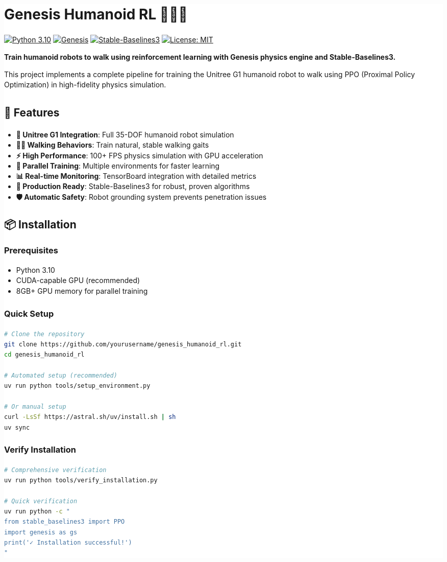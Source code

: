 # Genesis Humanoid RL 🤖🚶‍♂️

[![Python 3.10](https://img.shields.io/badge/python-3.10-blue.svg)](https://www.python.org/downloads/release/python-3100/)
[![Genesis](https://img.shields.io/badge/Genesis-v0.2.1-green.svg)](https://genesis-world.readthedocs.io)
[![Stable-Baselines3](https://img.shields.io/badge/SB3-v2.0+-orange.svg)](https://stable-baselines3.readthedocs.io)
[![License: MIT](https://img.shields.io/badge/License-MIT-yellow.svg)](https://opensource.org/licenses/MIT)

**Train humanoid robots to walk using reinforcement learning with Genesis physics engine and Stable-Baselines3.**

This project implements a complete pipeline for training the Unitree G1 humanoid robot to walk using PPO (Proximal Policy Optimization) in high-fidelity physics simulation.

## 🚀 Features

- **🤖 Unitree G1 Integration**: Full 35-DOF humanoid robot simulation
- **🏃‍♂️ Walking Behaviors**: Train natural, stable walking gaits
- **⚡ High Performance**: 100+ FPS physics simulation with GPU acceleration
- **🔄 Parallel Training**: Multiple environments for faster learning
- **📊 Real-time Monitoring**: TensorBoard integration with detailed metrics
- **🎯 Production Ready**: Stable-Baselines3 for robust, proven algorithms
- **🛡️ Automatic Safety**: Robot grounding system prevents penetration issues

## 📦 Installation

### Prerequisites
- Python 3.10
- CUDA-capable GPU (recommended)
- 8GB+ GPU memory for parallel training

### Quick Setup
```bash
# Clone the repository
git clone https://github.com/yourusername/genesis_humanoid_rl.git
cd genesis_humanoid_rl

# Automated setup (recommended)
uv run python tools/setup_environment.py

# Or manual setup
curl -LsSf https://astral.sh/uv/install.sh | sh
uv sync
```

### Verify Installation
```bash
# Comprehensive verification
uv run python tools/verify_installation.py

# Quick verification
uv run python -c "
from stable_baselines3 import PPO
import genesis as gs
print('✓ Installation successful!')
"
```
